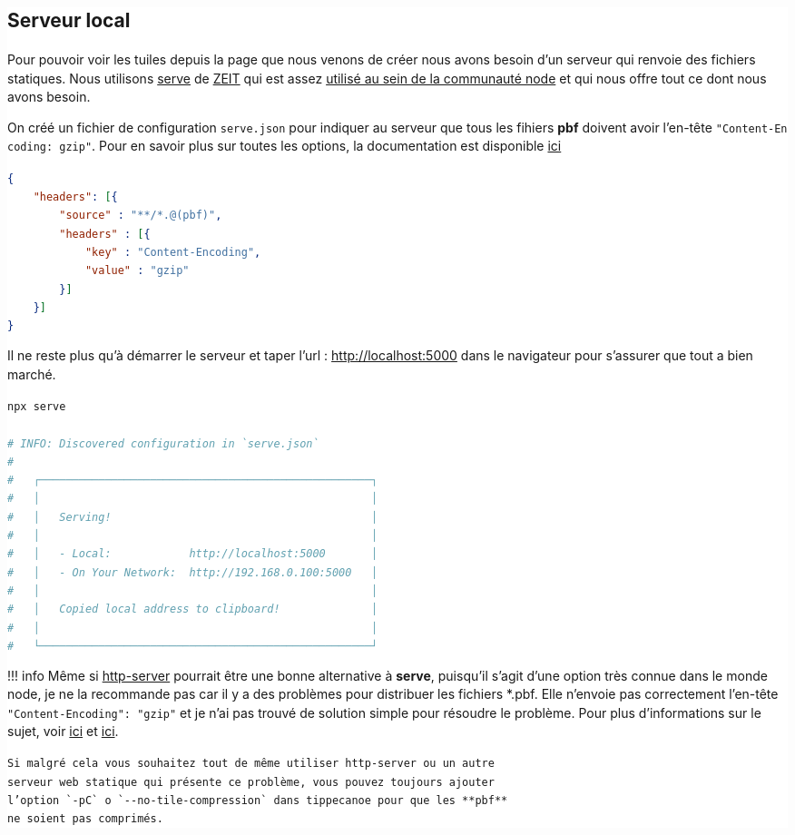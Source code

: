 ## Serveur local

Pour pouvoir voir les tuiles depuis la page que nous venons de créer nous avons 
besoin d’un serveur qui renvoie des fichiers statiques. Nous utilisons [serve][4] de 
[ZEIT][5] qui est assez [utilisé au sein de la communauté node][3] et qui nous offre 
tout ce dont nous avons besoin. 

On créé un fichier de configuration `serve.json` pour indiquer au serveur que 
tous les fihiers **pbf** doivent avoir l’en-tête `"Content-Encoding: gzip"`. 
Pour en savoir  plus sur toutes les options, la documentation est disponible [ici][6]

```json
{
    "headers": [{
        "source" : "**/*.@(pbf)",
        "headers" : [{
            "key" : "Content-Encoding",
            "value" : "gzip"
        }]
    }]
}
```

Il ne reste plus qu’à démarrer le serveur et taper l’url : [http://localhost:5000][11]
dans le navigateur pour s’assurer que tout a bien marché.


```sh
npx serve

# INFO: Discovered configuration in `serve.json`
#
#   ┌───────────────────────────────────────────────────┐
#   │                                                   │
#   │   Serving!                                        │
#   │                                                   │
#   │   - Local:            http://localhost:5000       │
#   │   - On Your Network:  http://192.168.0.100:5000   │
#   │                                                   │
#   │   Copied local address to clipboard!              │
#   │                                                   │
#   └───────────────────────────────────────────────────┘
```

!!! info
    Même si [http-server][8] pourrait être une bonne alternative à **serve**, 
    puisqu’il s’agit d’une option très connue dans le monde node, je ne la 
    recommande pas car il y a des problèmes pour distribuer les fichiers *.pbf. 
    Elle n’envoie pas correctement l’en-tête `"Content-Encoding": "gzip"` et je 
    n’ai pas trouvé de solution simple pour résoudre le problème. Pour plus 
    d’informations sur le sujet, voir [ici][9] et [ici][10].

    Si malgré cela vous souhaitez tout de même utiliser http-server ou un autre 
    serveur web statique qui présente ce problème, vous pouvez toujours ajouter 
    l’option `-pC` o `--no-tile-compression` dans tippecanoe pour que les **pbf** 
    ne soient pas comprimés.


[1]: https://docs.microsoft.com/fr-fr/windows/wsl/about
[2]: https://docs.microsoft.com/es-es/windows/wsl/install-win10
[3]: https://www.npmtrends.com/http-server-vs-serve
[4]: https://www.npmjs.com/package/serve
[5]: https://zeit.co/
[6]: https://github.com/zeit/serve-handler#options
[7]: https://www.data.gouv.fr/fr/datasets/arbres-en-open-data-en-france-par-nam-r/
[8]: https://www.npmjs.com/package/http-server
[9]: https://github.com/http-party/http-server/pull/358
[10]: https://github.com/mapbox/tippecanoe/issues/793
[11]: http://localhost:5000/
[12]: https://docs.mapbox.com/mapbox-gl-js/overview
[13]: https://wiki.openstreetmap.org/wiki/Tile_servers
[14]: https://medium.com/nam-r/open-data-and-urban-trees-8574eb202ab3
[15]: https://tree-map.nycgovparks.org